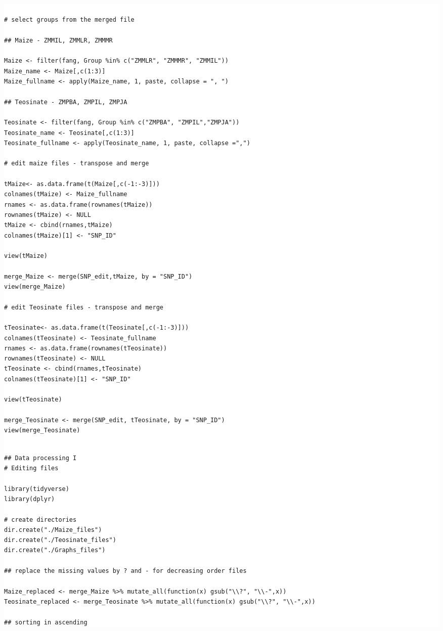 ```{r}

# select groups from the merged file

## Maize - ZMMIL, ZMMLR, ZMMMR

Maize <- filter(fang, Group %in% c("ZMMLR", "ZMMMR", "ZMMIL"))
Maize_name <- Maize[,c(1:3)]
Maize_fullname <- apply(Maize_name, 1, paste, collapse = ", ") 

## Teosinate - ZMPBA, ZMPIL, ZMPJA

Teosinate <- filter(fang, Group %in% c("ZMPBA", "ZMPIL","ZMPJA"))
Teosinate_name <- Teosinate[,c(1:3)]
Teosinate_fullname <- apply(Teosinate_name, 1, paste, collapse =",")

# edit maize files - transpose and merge

tMaize<- as.data.frame(t(Maize[,c(-1:-3)]))
colnames(tMaize) <- Maize_fullname
rnames <- as.data.frame(rownames(tMaize))
rownames(tMaize) <- NULL
tMaize <- cbind(rnames,tMaize)
colnames(tMaize)[1] <- "SNP_ID"

view(tMaize)

merge_Maize <- merge(SNP_edit,tMaize, by = "SNP_ID")
view(merge_Maize)

# edit Teosinate files - transpose and merge

tTeosinate<- as.data.frame(t(Teosinate[,c(-1:-3)]))
colnames(tTeosinate) <- Teosinate_fullname
rnames <- as.data.frame(rownames(tTeosinate))
rownames(tTeosinate) <- NULL
tTeosinate <- cbind(rnames,tTeosinate)
colnames(tTeosinate)[1] <- "SNP_ID"

view(tTeosinate)

merge_Teosinate <- merge(SNP_edit, tTeosinate, by = "SNP_ID")
view(merge_Teosinate)

```

```{r}

## Data processing I
# Editing files 

library(tidyverse)
library(dplyr)

# create directories
dir.create("./Maize_files")
dir.create("./Teosinate_files")
dir.create("./Graphs_files")

## replace the missing values by ? and - for decreasing order files

Maize_replaced <- merge_Maize %>% mutate_all(function(x) gsub("\\?", "\\-",x))
Teosinate_replaced <- merge_Teosinate %>% mutate_all(function(x) gsub("\\?", "\\-",x))

## sorting in ascending 
```